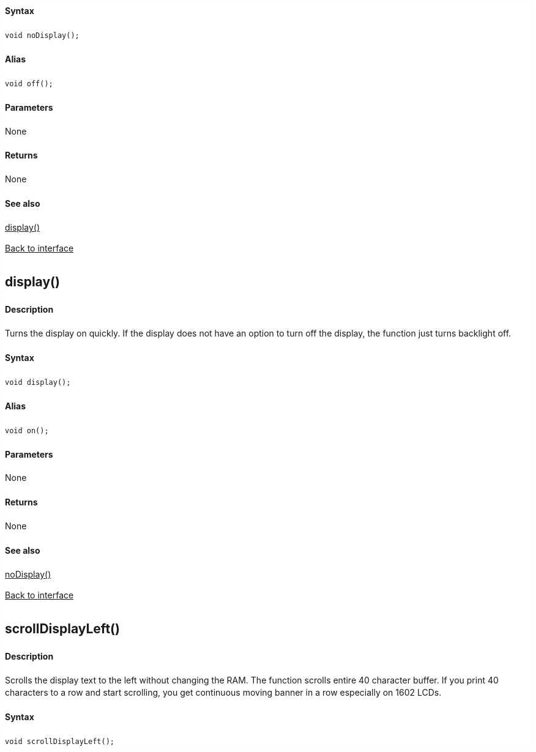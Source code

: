 #### Syntax
	void noDisplay();

#### Alias
	void off();

#### Parameters
None

#### Returns
None

#### See also
[display()](#display)

[Back to interface](#interface)


<a id="display"></a>
## display()
#### Description
Turns the display on quickly. If the display does not have an option to turn off the display, the function just turns backlight off.

#### Syntax
	void display();

#### Alias
	void on();

#### Parameters
None

#### Returns
None

#### See also
[noDisplay()](#noDisplay)

[Back to interface](#interface)


<a id="scrollDisplayLeft"></a>
## scrollDisplayLeft()
#### Description
Scrolls the display text to the left without changing the RAM. The function scrolls entire 40 character buffer. If you print 40 characters to a row and start scrolling, you get continuous moving banner in a row especially on 1602 LCDs.

#### Syntax
	void scrollDisplayLeft();
